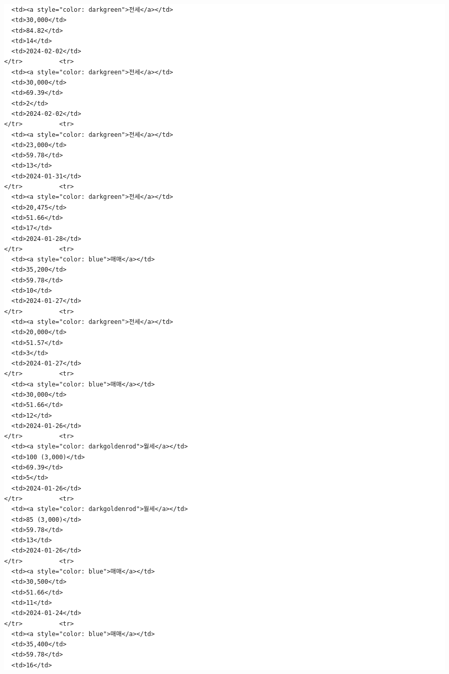       <td><a style="color: darkgreen">전세</a></td>
      <td>30,000</td>
      <td>84.82</td>
      <td>14</td>
      <td>2024-02-02</td>
    </tr>          <tr>
      <td><a style="color: darkgreen">전세</a></td>
      <td>30,000</td>
      <td>69.39</td>
      <td>2</td>
      <td>2024-02-02</td>
    </tr>          <tr>
      <td><a style="color: darkgreen">전세</a></td>
      <td>23,000</td>
      <td>59.78</td>
      <td>13</td>
      <td>2024-01-31</td>
    </tr>          <tr>
      <td><a style="color: darkgreen">전세</a></td>
      <td>20,475</td>
      <td>51.66</td>
      <td>17</td>
      <td>2024-01-28</td>
    </tr>          <tr>
      <td><a style="color: blue">매매</a></td>
      <td>35,200</td>
      <td>59.78</td>
      <td>10</td>
      <td>2024-01-27</td>
    </tr>          <tr>
      <td><a style="color: darkgreen">전세</a></td>
      <td>20,000</td>
      <td>51.57</td>
      <td>3</td>
      <td>2024-01-27</td>
    </tr>          <tr>
      <td><a style="color: blue">매매</a></td>
      <td>30,000</td>
      <td>51.66</td>
      <td>12</td>
      <td>2024-01-26</td>
    </tr>          <tr>
      <td><a style="color: darkgoldenrod">월세</a></td>
      <td>100 (3,000)</td>
      <td>69.39</td>
      <td>5</td>
      <td>2024-01-26</td>
    </tr>          <tr>
      <td><a style="color: darkgoldenrod">월세</a></td>
      <td>85 (3,000)</td>
      <td>59.78</td>
      <td>13</td>
      <td>2024-01-26</td>
    </tr>          <tr>
      <td><a style="color: blue">매매</a></td>
      <td>30,500</td>
      <td>51.66</td>
      <td>11</td>
      <td>2024-01-24</td>
    </tr>          <tr>
      <td><a style="color: blue">매매</a></td>
      <td>35,400</td>
      <td>59.78</td>
      <td>16</td>